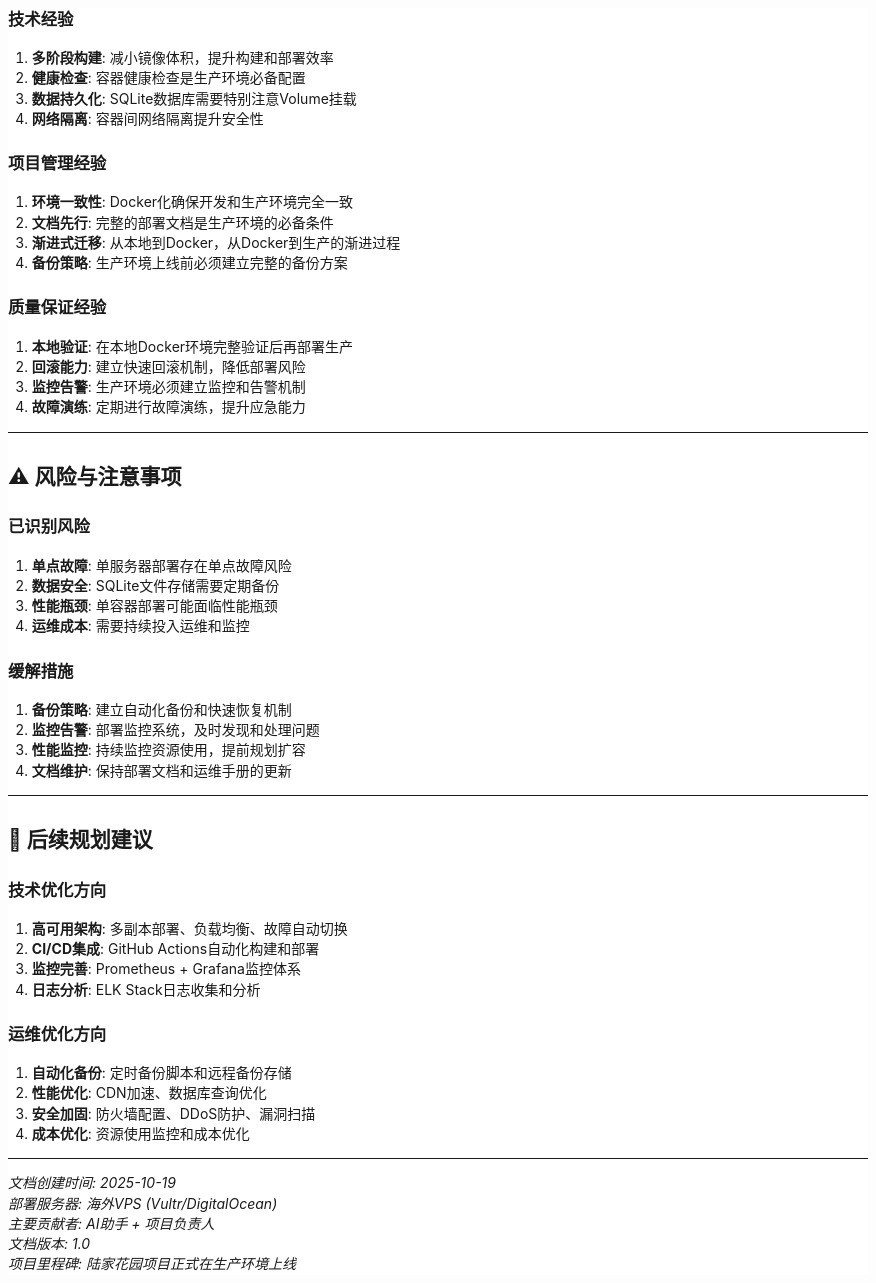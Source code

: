 ### 技术经验
1. **多阶段构建**: 减小镜像体积，提升构建和部署效率
2. **健康检查**: 容器健康检查是生产环境必备配置
3. **数据持久化**: SQLite数据库需要特别注意Volume挂载
4. **网络隔离**: 容器间网络隔离提升安全性

### 项目管理经验  
1. **环境一致性**: Docker化确保开发和生产环境完全一致
2. **文档先行**: 完整的部署文档是生产环境的必备条件
3. **渐进式迁移**: 从本地到Docker，从Docker到生产的渐进过程
4. **备份策略**: 生产环境上线前必须建立完整的备份方案

### 质量保证经验
1. **本地验证**: 在本地Docker环境完整验证后再部署生产
2. **回滚能力**: 建立快速回滚机制，降低部署风险
3. **监控告警**: 生产环境必须建立监控和告警机制
4. **故障演练**: 定期进行故障演练，提升应急能力

---

## ⚠️ 风险与注意事项

### 已识别风险
1. **单点故障**: 单服务器部署存在单点故障风险
2. **数据安全**: SQLite文件存储需要定期备份
3. **性能瓶颈**: 单容器部署可能面临性能瓶颈
4. **运维成本**: 需要持续投入运维和监控

### 缓解措施
1. **备份策略**: 建立自动化备份和快速恢复机制
2. **监控告警**: 部署监控系统，及时发现和处理问题
3. **性能监控**: 持续监控资源使用，提前规划扩容
4. **文档维护**: 保持部署文档和运维手册的更新

---

## 🚀 后续规划建议

### 技术优化方向
1. **高可用架构**: 多副本部署、负载均衡、故障自动切换
2. **CI/CD集成**: GitHub Actions自动化构建和部署
3. **监控完善**: Prometheus + Grafana监控体系
4. **日志分析**: ELK Stack日志收集和分析

### 运维优化方向
1. **自动化备份**: 定时备份脚本和远程备份存储
2. **性能优化**: CDN加速、数据库查询优化
3. **安全加固**: 防火墙配置、DDoS防护、漏洞扫描
4. **成本优化**: 资源使用监控和成本优化

---

*文档创建时间: 2025-10-19*  
*部署服务器: 海外VPS (Vultr/DigitalOcean)*  
*主要贡献者: AI助手 + 项目负责人*  
*文档版本: 1.0*  
*项目里程碑: 陆家花园项目正式在生产环境上线*


